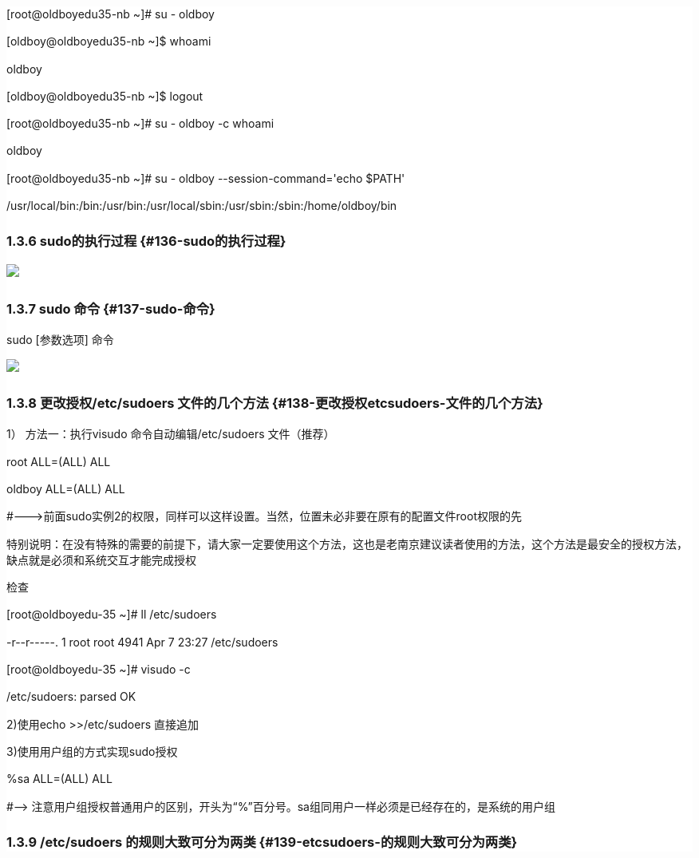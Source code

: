 \[root@oldboyedu35-nb ~\]\# su - oldboy

\[oldboy@oldboyedu35-nb ~\]$ whoami

oldboy

\[oldboy@oldboyedu35-nb ~\]$ logout

\[root@oldboyedu35-nb ~\]\# su - oldboy -c whoami

oldboy

\[root@oldboyedu35-nb ~\]\# su - oldboy --session-command='echo $PATH'

/usr/local/bin:/bin:/usr/bin:/usr/local/sbin:/usr/sbin:/sbin:/home/oldboy/bin

### 1.3.6 sudo的执行过程 {#136-sudo的执行过程}

![](https://www.luffycity.com/linux-book/assets/tab19-20.png)

### 1.3.7 sudo 命令 {#137-sudo-命令}

sudo \[参数选项\] 命令

![](https://www.luffycity.com/linux-book/assets/tab19-16.png)

### 1.3.8 更改授权/etc/sudoers 文件的几个方法 {#138-更改授权etcsudoers-文件的几个方法}

1） 方法一：执行visudo 命令自动编辑/etc/sudoers 文件（推荐）

root ALL=\(ALL\) ALL

oldboy ALL=\(ALL\) ALL

\#---&gt;前面sudo实例2的权限，同样可以这样设置。当然，位置未必非要在原有的配置文件root权限的先

特别说明：在没有特殊的需要的前提下，请大家一定要使用这个方法，这也是老南京建议读者使用的方法，这个方法是最安全的授权方法，缺点就是必须和系统交互才能完成授权

检查

\[root@oldboyedu-35 ~\]\# ll /etc/sudoers

-r--r-----. 1 root root 4941 Apr 7 23:27 /etc/sudoers

\[root@oldboyedu-35 ~\]\# visudo -c

/etc/sudoers: parsed OK

2\)使用echo &gt;&gt;/etc/sudoers 直接追加

3\)使用用户组的方式实现sudo授权

%sa ALL=\(ALL\) ALL

\#--&gt; 注意用户组授权普通用户的区别，开头为“%”百分号。sa组同用户一样必须是已经存在的，是系统的用户组

### 1.3.9 /etc/sudoers 的规则大致可分为两类 {#139-etcsudoers-的规则大致可分为两类}
